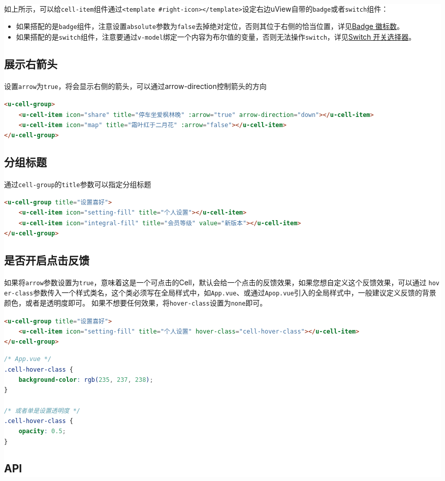 如上所示，可以给`cell-item`组件通过`<template #right-icon></template>`设定右边uView自带的`badge`或者`switch`组件：
- 如果搭配的是`badge`组件，注意设置`absolute`参数为`false`去掉绝对定位，否则其位于右侧的恰当位置，详见[Badge 徽标数](/components/badge.html)。
- 如果搭配的是`switch`组件，注意要通过`v-model`绑定一个内容为布尔值的变量，否则无法操作`switch`，详见[Switch 开关选择器](/components/switch.html)。

## 展示右箭头

设置`arrow`为`true`，将会显示右侧的箭头，可以通过arrow-direction控制箭头的方向

```html
<u-cell-group>
	<u-cell-item icon="share" title="停车坐爱枫林晚" :arrow="true" arrow-direction="down"></u-cell-item>
	<u-cell-item icon="map" title="霜叶红于二月花" :arrow="false"></u-cell-item>
</u-cell-group>
```

## 分组标题

通过`cell-group`的`title`参数可以指定分组标题

```html
<u-cell-group title="设置喜好">
	<u-cell-item icon="setting-fill" title="个人设置"></u-cell-item>
	<u-cell-item icon="integral-fill" title="会员等级" value="新版本"></u-cell-item>
</u-cell-group>
```


## 是否开启点击反馈

如果将`arrow`参数设置为`true`，意味着这是一个可点击的Cell，默认会给一个点击的反馈效果，如果您想自定义这个反馈效果，可以通过
`hover-class`参数传入一个样式类名，这个类必须写在全局样式中，如`App.vue`、或通过`Apop.vue`引入的全局样式中，一般建议定义反馈的背景颜色，或者是透明度即可。
如果不想要任何效果，将`hover-class`设置为`none`即可。

```html
<u-cell-group title="设置喜好">
	<u-cell-item icon="setting-fill" title="个人设置" hover-class="cell-hover-class"></u-cell-item>
</u-cell-group>
```

```css
/* App.vue */
.cell-hover-class {
	background-color: rgb(235, 237, 238);
}

/* 或者单是设置透明度 */
.cell-hover-class {
	opacity: 0.5;
}
```

## API

